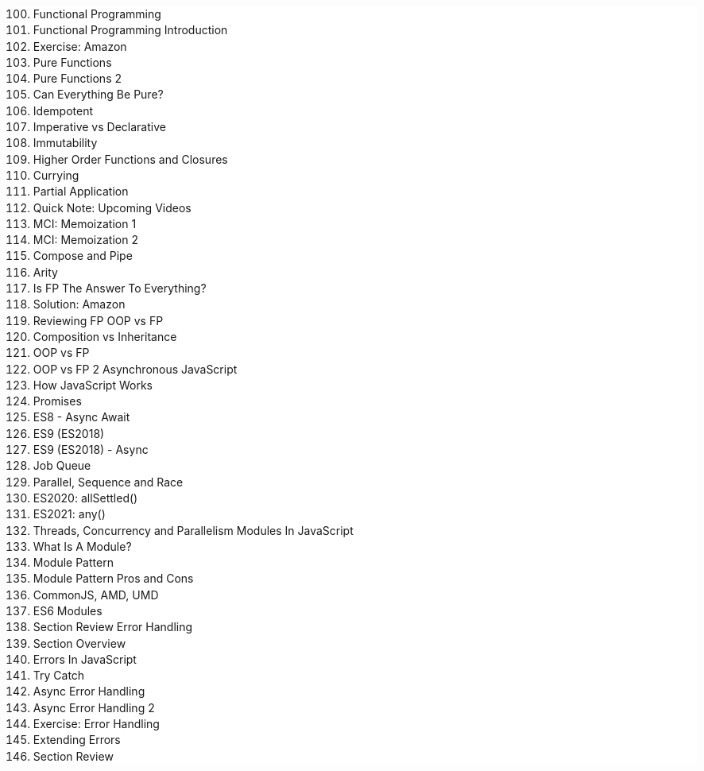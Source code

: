 100. Functional Programming
101. Functional Programming Introduction
102. Exercise: Amazon
103. Pure Functions
104. Pure Functions 2
105. Can Everything Be Pure?
106. Idempotent
107. Imperative vs Declarative
108. Immutability
109. Higher Order Functions and Closures
110. Currying
111. Partial Application
112. Quick Note: Upcoming Videos
113. MCI: Memoization 1
114. MCI: Memoization 2
115. Compose and Pipe
116. Arity
117. Is FP The Answer To Everything?
118. Solution: Amazon
119. Reviewing FP
     OOP vs FP
120. Composition vs Inheritance
121. OOP vs FP
122. OOP vs FP 2
     Asynchronous JavaScript
123. How JavaScript Works
124. Promises
125. ES8 - Async Await
126. ES9 (ES2018)
127. ES9 (ES2018) - Async
128. Job Queue
129. Parallel, Sequence and Race
130. ES2020: allSettled()
131. ES2021: any()
132. Threads, Concurrency and Parallelism
     Modules In JavaScript
133. What Is A Module?
134. Module Pattern
135. Module Pattern Pros and Cons
136. CommonJS, AMD, UMD
137. ES6 Modules
138. Section Review
     Error Handling
139. Section Overview
140. Errors In JavaScript
141. Try Catch
142. Async Error Handling
143. Async Error Handling 2
144. Exercise: Error Handling
145. Extending Errors
146. Section Review
